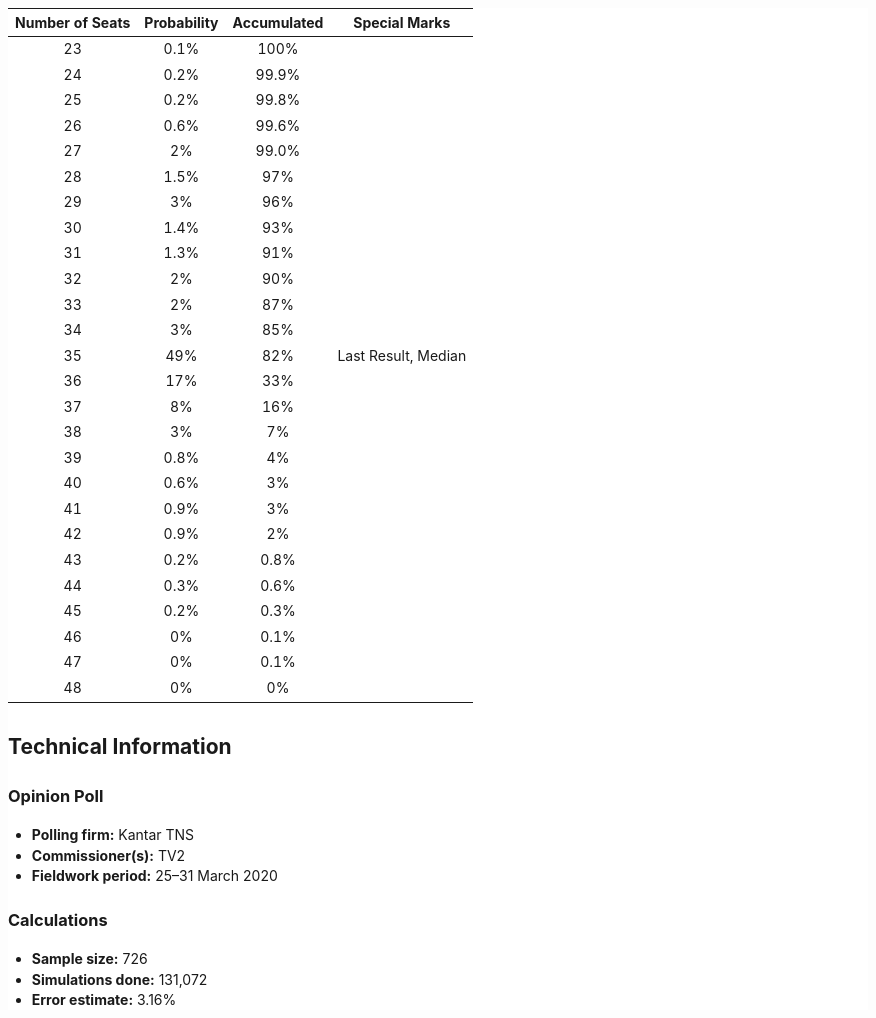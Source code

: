 | Number of Seats | Probability | Accumulated | Special Marks |
|:---------------:|:-----------:|:-----------:|:-------------:|
| 23 | 0.1% | 100% |  |
| 24 | 0.2% | 99.9% |  |
| 25 | 0.2% | 99.8% |  |
| 26 | 0.6% | 99.6% |  |
| 27 | 2% | 99.0% |  |
| 28 | 1.5% | 97% |  |
| 29 | 3% | 96% |  |
| 30 | 1.4% | 93% |  |
| 31 | 1.3% | 91% |  |
| 32 | 2% | 90% |  |
| 33 | 2% | 87% |  |
| 34 | 3% | 85% |  |
| 35 | 49% | 82% | Last Result, Median |
| 36 | 17% | 33% |  |
| 37 | 8% | 16% |  |
| 38 | 3% | 7% |  |
| 39 | 0.8% | 4% |  |
| 40 | 0.6% | 3% |  |
| 41 | 0.9% | 3% |  |
| 42 | 0.9% | 2% |  |
| 43 | 0.2% | 0.8% |  |
| 44 | 0.3% | 0.6% |  |
| 45 | 0.2% | 0.3% |  |
| 46 | 0% | 0.1% |  |
| 47 | 0% | 0.1% |  |
| 48 | 0% | 0% |  |


## Technical Information

### Opinion Poll

+ **Polling firm:** Kantar TNS
+ **Commissioner(s):** TV2
+ **Fieldwork period:** 25–31 March 2020

### Calculations

+ **Sample size:** 726
+ **Simulations done:** 131,072
+ **Error estimate:** 3.16%

